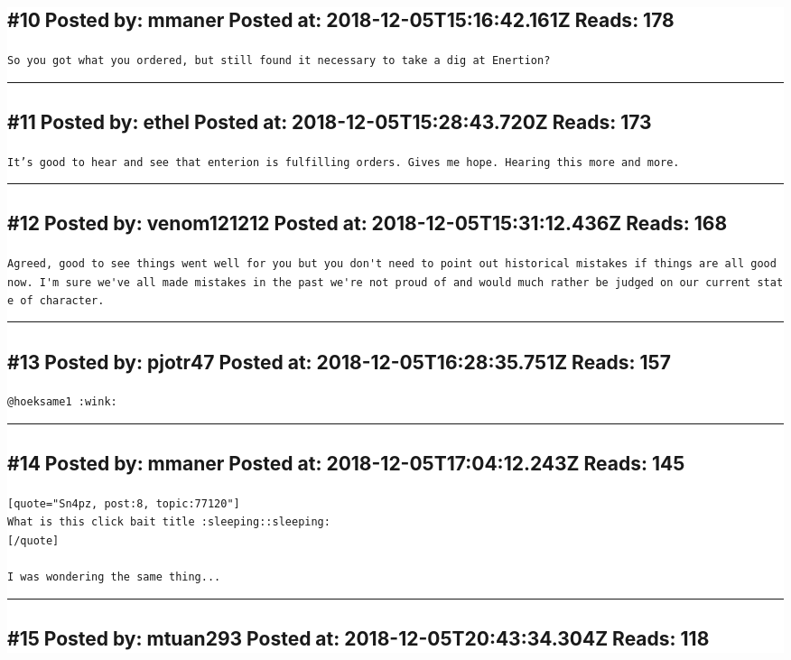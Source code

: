 ## \#10 Posted by: mmaner Posted at: 2018-12-05T15:16:42.161Z Reads: 178

```
So you got what you ordered, but still found it necessary to take a dig at Enertion?
```

---
## \#11 Posted by: ethel Posted at: 2018-12-05T15:28:43.720Z Reads: 173

```
It’s good to hear and see that enterion is fulfilling orders. Gives me hope. Hearing this more and more.
```

---
## \#12 Posted by: venom121212 Posted at: 2018-12-05T15:31:12.436Z Reads: 168

```
Agreed, good to see things went well for you but you don't need to point out historical mistakes if things are all good now. I'm sure we've all made mistakes in the past we're not proud of and would much rather be judged on our current state of character.
```

---
## \#13 Posted by: pjotr47 Posted at: 2018-12-05T16:28:35.751Z Reads: 157

```
@hoeksame1 :wink:
```

---
## \#14 Posted by: mmaner Posted at: 2018-12-05T17:04:12.243Z Reads: 145

```
[quote="Sn4pz, post:8, topic:77120"]
What is this click bait title :sleeping::sleeping:
[/quote]

I was wondering the same thing...
```

---
## \#15 Posted by: mtuan293 Posted at: 2018-12-05T20:43:34.304Z Reads: 118
